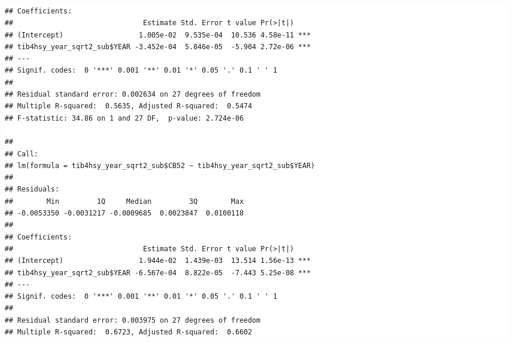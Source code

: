     ## Coefficients:
    ##                               Estimate Std. Error t value Pr(>|t|)    
    ## (Intercept)                  1.005e-02  9.535e-04  10.536 4.58e-11 ***
    ## tib4hsy_year_sqrt2_sub$YEAR -3.452e-04  5.846e-05  -5.904 2.72e-06 ***
    ## ---
    ## Signif. codes:  0 '***' 0.001 '**' 0.01 '*' 0.05 '.' 0.1 ' ' 1
    ## 
    ## Residual standard error: 0.002634 on 27 degrees of freedom
    ## Multiple R-squared:  0.5635, Adjusted R-squared:  0.5474 
    ## F-statistic: 34.86 on 1 and 27 DF,  p-value: 2.724e-06

    ## 
    ## Call:
    ## lm(formula = tib4hsy_year_sqrt2_sub$CB52 ~ tib4hsy_year_sqrt2_sub$YEAR)
    ## 
    ## Residuals:
    ##        Min         1Q     Median         3Q        Max 
    ## -0.0053350 -0.0031217 -0.0009685  0.0023847  0.0100118 
    ## 
    ## Coefficients:
    ##                               Estimate Std. Error t value Pr(>|t|)    
    ## (Intercept)                  1.944e-02  1.439e-03  13.514 1.56e-13 ***
    ## tib4hsy_year_sqrt2_sub$YEAR -6.567e-04  8.822e-05  -7.443 5.25e-08 ***
    ## ---
    ## Signif. codes:  0 '***' 0.001 '**' 0.01 '*' 0.05 '.' 0.1 ' ' 1
    ## 
    ## Residual standard error: 0.003975 on 27 degrees of freedom
    ## Multiple R-squared:  0.6723, Adjusted R-squared:  0.6602 